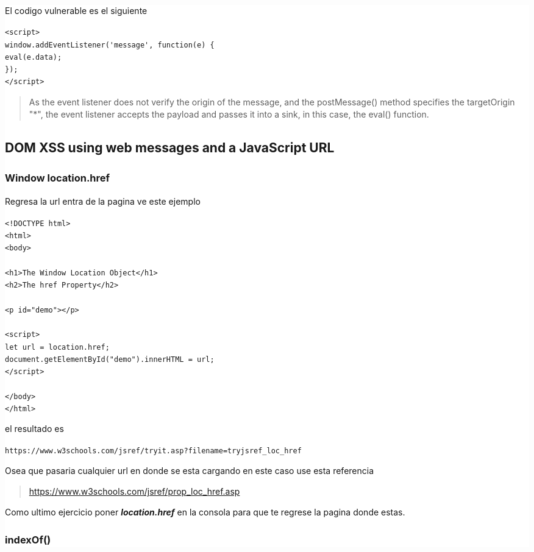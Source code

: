   El codigo vulnerable es el siguiente
  
  ```
  <script>
window.addEventListener('message', function(e) {
  eval(e.data);
});
</script>
  
  ```
  
  >As the event listener does not verify the origin of the message, and the postMessage() method specifies the targetOrigin "*", the event listener accepts the payload and passes it into a sink, in this case, the eval() function.
  
  
##  DOM XSS using web messages and a JavaScript URL 
  
### Window location.href
  
  Regresa la url entra de la pagina ve este ejemplo
  
  ```
  <!DOCTYPE html>
<html>
<body>

<h1>The Window Location Object</h1>
<h2>The href Property</h2>

<p id="demo"></p>

<script>
let url = location.href;
document.getElementById("demo").innerHTML = url;
</script>

</body>
</html>

  ```
  
  el resultado es 
  
  ```
  https://www.w3schools.com/jsref/tryit.asp?filename=tryjsref_loc_href
  
  ````
Osea que pasaria cualquier url en donde se esta cargando en este caso use esta referencia
  
 > https://www.w3schools.com/jsref/prop_loc_href.asp
  
Como ultimo ejercicio poner ***location.href*** en la consola para que te regrese la pagina donde estas.
  
  ###  indexOf()  
  
